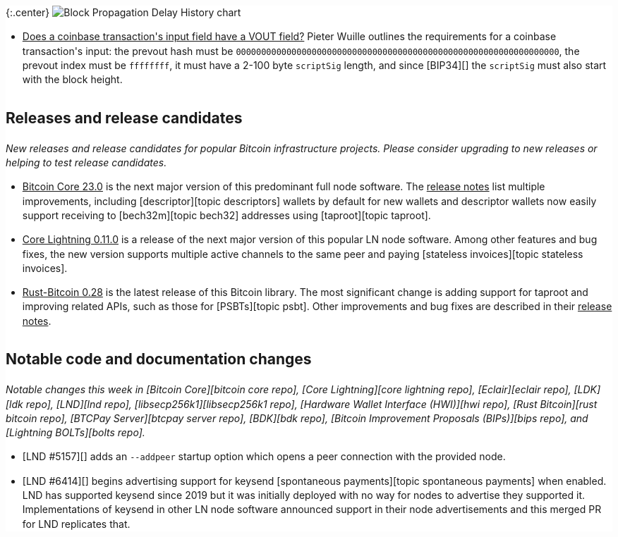   {:.center}
  ![Block Propagation Delay History chart](/img/posts/2022-04-block-propagation-delay.png)

- [Does a coinbase transaction's input field have a VOUT field?]({{bse}}113392)
  Pieter Wuille outlines the requirements for a coinbase transaction's input: the
  prevout hash must be
  `0000000000000000000000000000000000000000000000000000000000000000`, the prevout
  index must be `ffffffff`, it must have a 2-100 byte `scriptSig` length,
  and since [BIP34][] the `scriptSig` must also start with the block height.

## Releases and release candidates

*New releases and release candidates for popular Bitcoin infrastructure
projects.  Please consider upgrading to new releases or helping to test
release candidates.*

- [Bitcoin Core 23.0][] is the next major version of this predominant
  full node software.  The [release notes][bcc23 rn] list multiple
  improvements, including [descriptor][topic descriptors] wallets by
  default for new wallets and descriptor wallets now easily support
  receiving to [bech32m][topic bech32] addresses using [taproot][topic
  taproot].

- [Core Lightning 0.11.0][] is a release of the next major version of
  this popular LN node software.  Among other features and bug fixes,
  the new version supports multiple active channels to the same peer and
  paying [stateless invoices][topic stateless invoices].

- [Rust-Bitcoin 0.28][] is the latest release of this Bitcoin library.
  The most significant change is adding support for taproot and
  improving related APIs, such as those for [PSBTs][topic psbt].  Other
  improvements and bug fixes are described in their [release notes][rb28
  rn].

## Notable code and documentation changes

*Notable changes this week in [Bitcoin Core][bitcoin core repo], [Core
Lightning][core lightning repo], [Eclair][eclair repo], [LDK][ldk repo],
[LND][lnd repo], [libsecp256k1][libsecp256k1 repo], [Hardware Wallet
Interface (HWI)][hwi repo], [Rust Bitcoin][rust bitcoin repo], [BTCPay
Server][btcpay server repo], [BDK][bdk repo], [Bitcoin Improvement
Proposals (BIPs)][bips repo], and [Lightning BOLTs][bolts repo].*

- [LND #5157][] adds an `--addpeer` startup option which opens a peer
  connection with the provided node.

- [LND #6414][] begins advertising support for keysend [spontaneous
  payments][topic spontaneous payments] when enabled.  LND has supported
  keysend since 2019 but it was initially deployed with no way for nodes
  to advertise they supported it.  Implementations of keysend in other
  LN node software announced support in their node advertisements and
  this merged PR for LND replicates that.


[bitcoin core 23.0]: https://bitcoincore.org/bin/bitcoin-core-23.0/
[bcc23 rn]: https://github.com/bitcoin/bitcoin/blob/master/doc/release-notes/release-notes-23.0.md
[core lightning 0.11.0]: https://github.com/ElementsProject/lightning/releases/tag/v0.11.0.1
[rust-bitcoin 0.28]: https://github.com/rust-bitcoin/rust-bitcoin/releases/tag/0.28.0
[rb28 rn]: https://github.com/rust-bitcoin/rust-bitcoin/blob/master/CHANGELOG.md#028---2022-04-20-the-taproot-release
[rubin ctv-st]: https://lists.linuxfoundation.org/pipermail/bitcoin-dev/2022-April/020233.html
[towns ctv signet]: https://lists.linuxfoundation.org/pipermail/bitcoin-dev/2022-April/020234.html
[sapio]: https://learn.sapio-lang.org/
[corallo ctv cost]: https://lists.linuxfoundation.org/pipermail/bitcoin-dev/2022-April/020263.html
[corallo not clear]: https://lists.linuxfoundation.org/pipermail/bitcoin-dev/2022-April/020289.html
[oconnor wizards]: https://gnusha.org/bitcoin-wizards/2022-04-19.log
[towns bare]: https://lists.linuxfoundation.org/pipermail/bitcoin-dev/2022-April/020245.html
[oconnor bare]: https://lists.linuxfoundation.org/pipermail/bitcoin-dev/2022-April/020256.html
[rubin bare]: https://lists.linuxfoundation.org/pipermail/bitcoin-dev/2022-April/020260.html
[harding transitory]: https://lists.linuxfoundation.org/pipermail/bitcoin-dev/2022-April/020242.html
[darosior apo]: https://lists.linuxfoundation.org/pipermail/bitcoin-dev/2022-April/020276.html
[obeirne benchmark]: https://lists.linuxfoundation.org/pipermail/bitcoin-dev/2022-April/020280.html
[simple vault]: https://github.com/jamesob/simple-ctv-vault
[news185 txhash]: /en/newsletters/2022/02/02/#composable-alternatives-to-ctv-and-apo
[fiatjaf vault]: https://twitter.com/fiatjaf/status/1517836181240782850
[rubin path forward]: https://twitter.com/JeremyRubin/status/1518477022439247872
[darosior vault]: https://twitter.com/darosior/status/1518961471702642689
[se 29904]: https://bitcoin.stackexchange.com/questions/29904/
[p2p messages]: https://developer.bitcoin.org/reference/p2p_networking.html#data-messages
[bitcoin protocol 4mb]: https://github.com/bitcoin/bitcoin/commit/2b1f6f9ccf36f1e0a2c9d99154e1642f796d7c2b
[KIT statistics]: https://www.dsn.kastel.kit.edu/bitcoin/index.html
[se 5866]: https://bitcoin.stackexchange.com/a/5866/87121